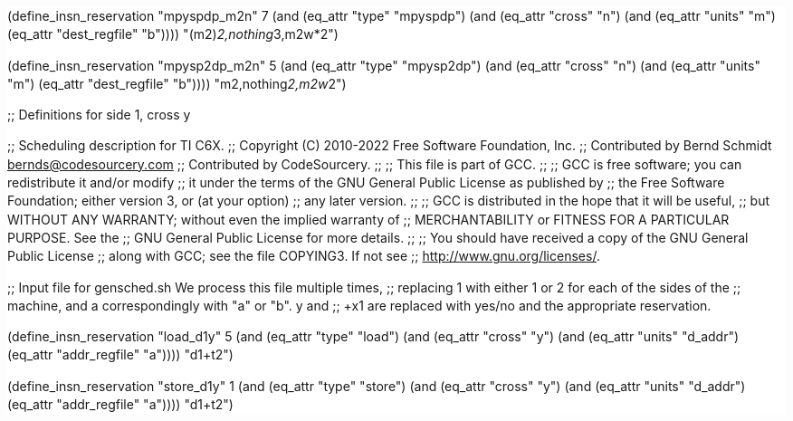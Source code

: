 (define_insn_reservation "mpyspdp_m2n" 7
  (and (eq_attr "type" "mpyspdp")
       (and (eq_attr "cross" "n")
	    (and (eq_attr "units" "m")
		 (eq_attr "dest_regfile" "b"))))
  "(m2)*2,nothing*3,m2w*2")

(define_insn_reservation "mpysp2dp_m2n" 5
  (and (eq_attr "type" "mpysp2dp")
       (and (eq_attr "cross" "n")
	    (and (eq_attr "units" "m")
		 (eq_attr "dest_regfile" "b"))))
  "m2,nothing*2,m2w*2")

;; Definitions for side 1, cross y

;; Scheduling description for TI C6X.
;; Copyright (C) 2010-2022 Free Software Foundation, Inc.
;; Contributed by Bernd Schmidt <bernds@codesourcery.com>
;; Contributed by CodeSourcery.
;;
;; This file is part of GCC.
;;
;; GCC is free software; you can redistribute it and/or modify
;; it under the terms of the GNU General Public License as published by
;; the Free Software Foundation; either version 3, or (at your option)
;; any later version.
;;
;; GCC is distributed in the hope that it will be useful,
;; but WITHOUT ANY WARRANTY; without even the implied warranty of
;; MERCHANTABILITY or FITNESS FOR A PARTICULAR PURPOSE.  See the
;; GNU General Public License for more details.
;;
;; You should have received a copy of the GNU General Public License
;; along with GCC; see the file COPYING3.  If not see
;; <http://www.gnu.org/licenses/>.

;; Input file for gensched.sh We process this file multiple times,
;; replacing 1 with either 1 or 2 for each of the sides of the
;; machine, and a correspondingly with "a" or "b".  y and
;; +x1 are replaced with yes/no and the appropriate reservation.

(define_insn_reservation "load_d1y" 5
  (and (eq_attr "type" "load")
       (and (eq_attr "cross" "y")
	    (and (eq_attr "units" "d_addr")
		 (eq_attr "addr_regfile" "a"))))
  "d1+t2")

(define_insn_reservation "store_d1y" 1
  (and (eq_attr "type" "store")
       (and (eq_attr "cross" "y")
	    (and (eq_attr "units" "d_addr")
		 (eq_attr "addr_regfile" "a"))))
  "d1+t2")
